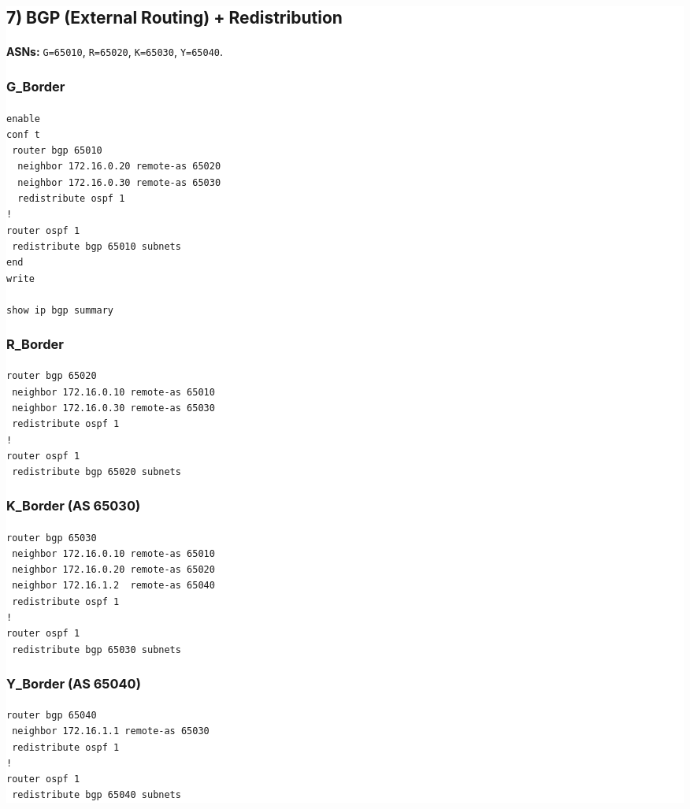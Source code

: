 
## 7) BGP (External Routing) + Redistribution

**ASNs:** `G=65010`, `R=65020`, `K=65030`, `Y=65040`.

### G_Border
```
enable
conf t
 router bgp 65010
  neighbor 172.16.0.20 remote-as 65020
  neighbor 172.16.0.30 remote-as 65030
  redistribute ospf 1
!
router ospf 1
 redistribute bgp 65010 subnets
end
write

show ip bgp summary
```

### R_Border
```
router bgp 65020
 neighbor 172.16.0.10 remote-as 65010
 neighbor 172.16.0.30 remote-as 65030
 redistribute ospf 1
!
router ospf 1
 redistribute bgp 65020 subnets
```

### K_Border (AS 65030)
```
router bgp 65030
 neighbor 172.16.0.10 remote-as 65010
 neighbor 172.16.0.20 remote-as 65020
 neighbor 172.16.1.2  remote-as 65040
 redistribute ospf 1
!
router ospf 1
 redistribute bgp 65030 subnets
```

### Y_Border (AS 65040)
```
router bgp 65040
 neighbor 172.16.1.1 remote-as 65030
 redistribute ospf 1
!
router ospf 1
 redistribute bgp 65040 subnets
```
